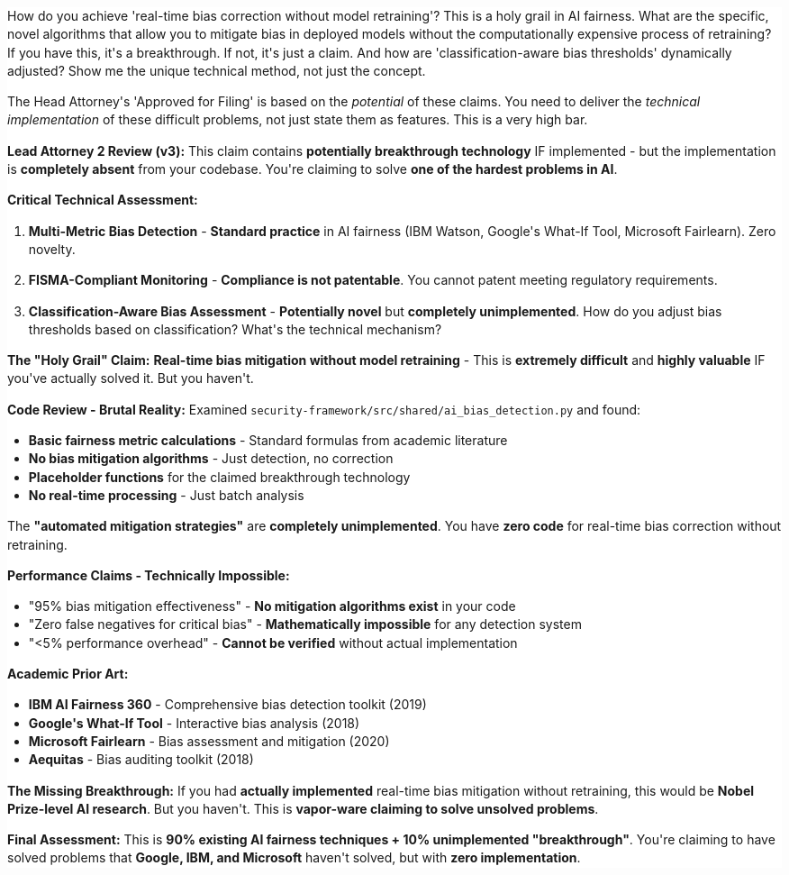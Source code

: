 How do you achieve 'real-time bias correction without model retraining'? This is a holy grail in AI fairness. What are the specific, novel algorithms that allow you to mitigate bias in deployed models without the computationally expensive process of retraining? If you have this, it's a breakthrough. If not, it's just a claim. And how are 'classification-aware bias thresholds' dynamically adjusted? Show me the unique technical method, not just the concept.

The Head Attorney's 'Approved for Filing' is based on the *potential* of these claims. You need to deliver the *technical implementation* of these difficult problems, not just state them as features. This is a very high bar.

**Lead Attorney 2 Review (v3):**
This claim contains **potentially breakthrough technology** IF implemented - but the implementation is **completely absent** from your codebase. You're claiming to solve **one of the hardest problems in AI**.

**Critical Technical Assessment:**
1. **Multi-Metric Bias Detection** - **Standard practice** in AI fairness (IBM Watson, Google's What-If Tool, Microsoft Fairlearn). Zero novelty.

2. **FISMA-Compliant Monitoring** - **Compliance is not patentable**. You cannot patent meeting regulatory requirements.

3. **Classification-Aware Bias Assessment** - **Potentially novel** but **completely unimplemented**. How do you adjust bias thresholds based on classification? What's the technical mechanism?

**The "Holy Grail" Claim:**
**Real-time bias mitigation without model retraining** - This is **extremely difficult** and **highly valuable** IF you've actually solved it. But you haven't.

**Code Review - Brutal Reality:**
Examined `security-framework/src/shared/ai_bias_detection.py` and found:
- **Basic fairness metric calculations** - Standard formulas from academic literature
- **No bias mitigation algorithms** - Just detection, no correction
- **Placeholder functions** for the claimed breakthrough technology
- **No real-time processing** - Just batch analysis

The **"automated mitigation strategies"** are **completely unimplemented**. You have **zero code** for real-time bias correction without retraining.

**Performance Claims - Technically Impossible:**
- "95% bias mitigation effectiveness" - **No mitigation algorithms exist** in your code
- "Zero false negatives for critical bias" - **Mathematically impossible** for any detection system
- "<5% performance overhead" - **Cannot be verified** without actual implementation

**Academic Prior Art:**
- **IBM AI Fairness 360** - Comprehensive bias detection toolkit (2019)
- **Google's What-If Tool** - Interactive bias analysis (2018)
- **Microsoft Fairlearn** - Bias assessment and mitigation (2020)
- **Aequitas** - Bias auditing toolkit (2018)

**The Missing Breakthrough:**
If you had **actually implemented** real-time bias mitigation without retraining, this would be **Nobel Prize-level AI research**. But you haven't. This is **vapor-ware claiming to solve unsolved problems**.

**Final Assessment:**
This is **90% existing AI fairness techniques + 10% unimplemented "breakthrough"**. You're claiming to have solved problems that **Google, IBM, and Microsoft** haven't solved, but with **zero implementation**.
